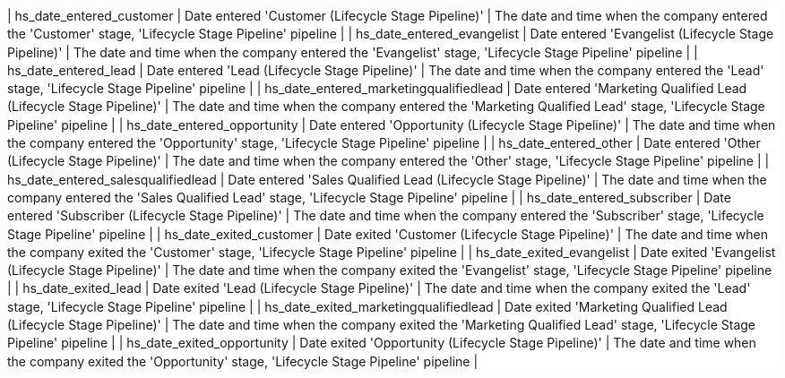 | hs\_date\_entered\_customer                                                             | Date entered 'Customer (Lifecycle Stage Pipeline)'                                      | The date and time when the company entered the 'Customer' stage, 'Lifecycle Stage Pipeline' pipeline                                                                                                                                                                       |
| hs\_date\_entered\_evangelist                                                           | Date entered 'Evangelist (Lifecycle Stage Pipeline)'                                    | The date and time when the company entered the 'Evangelist' stage, 'Lifecycle Stage Pipeline' pipeline                                                                                                                                                                     |
| hs\_date\_entered\_lead                                                                 | Date entered 'Lead (Lifecycle Stage Pipeline)'                                          | The date and time when the company entered the 'Lead' stage, 'Lifecycle Stage Pipeline' pipeline                                                                                                                                                                           |
| hs\_date\_entered\_marketingqualifiedlead                                               | Date entered 'Marketing Qualified Lead (Lifecycle Stage Pipeline)'                      | The date and time when the company entered the 'Marketing Qualified Lead' stage, 'Lifecycle Stage Pipeline' pipeline                                                                                                                                                       |
| hs\_date\_entered\_opportunity                                                          | Date entered 'Opportunity (Lifecycle Stage Pipeline)'                                   | The date and time when the company entered the 'Opportunity' stage, 'Lifecycle Stage Pipeline' pipeline                                                                                                                                                                    |
| hs\_date\_entered\_other                                                                | Date entered 'Other (Lifecycle Stage Pipeline)'                                         | The date and time when the company entered the 'Other' stage, 'Lifecycle Stage Pipeline' pipeline                                                                                                                                                                          |
| hs\_date\_entered\_salesqualifiedlead                                                   | Date entered 'Sales Qualified Lead (Lifecycle Stage Pipeline)'                          | The date and time when the company entered the 'Sales Qualified Lead' stage, 'Lifecycle Stage Pipeline' pipeline                                                                                                                                                           |
| hs\_date\_entered\_subscriber                                                           | Date entered 'Subscriber (Lifecycle Stage Pipeline)'                                    | The date and time when the company entered the 'Subscriber' stage, 'Lifecycle Stage Pipeline' pipeline                                                                                                                                                                     |
| hs\_date\_exited\_customer                                                              | Date exited 'Customer (Lifecycle Stage Pipeline)'                                       | The date and time when the company exited the 'Customer' stage, 'Lifecycle Stage Pipeline' pipeline                                                                                                                                                                        |
| hs\_date\_exited\_evangelist                                                            | Date exited 'Evangelist (Lifecycle Stage Pipeline)'                                     | The date and time when the company exited the 'Evangelist' stage, 'Lifecycle Stage Pipeline' pipeline                                                                                                                                                                      |
| hs\_date\_exited\_lead                                                                  | Date exited 'Lead (Lifecycle Stage Pipeline)'                                           | The date and time when the company exited the 'Lead' stage, 'Lifecycle Stage Pipeline' pipeline                                                                                                                                                                            |
| hs\_date\_exited\_marketingqualifiedlead                                                | Date exited 'Marketing Qualified Lead (Lifecycle Stage Pipeline)'                       | The date and time when the company exited the 'Marketing Qualified Lead' stage, 'Lifecycle Stage Pipeline' pipeline                                                                                                                                                        |
| hs\_date\_exited\_opportunity                                                           | Date exited 'Opportunity (Lifecycle Stage Pipeline)'                                    | The date and time when the company exited the 'Opportunity' stage, 'Lifecycle Stage Pipeline' pipeline                                                                                                                                                                     |